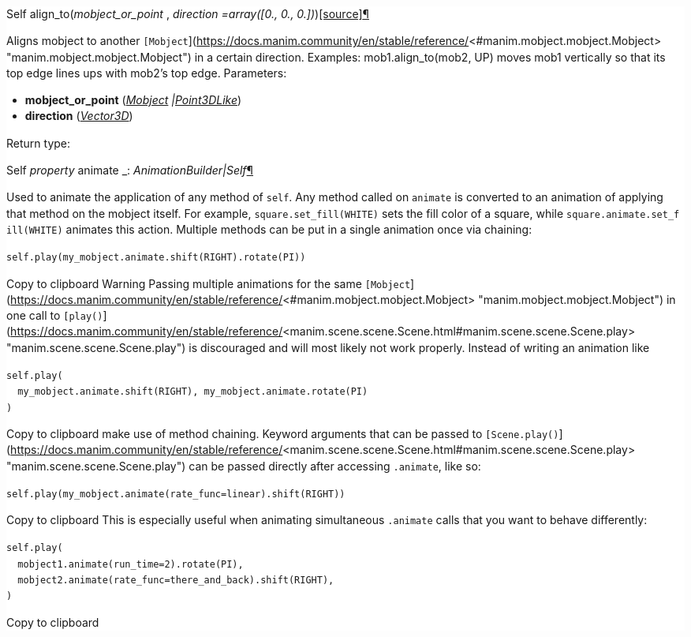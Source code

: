 Self
align_to(_mobject_or_point_ , _direction =array([0., 0., 0.])_)[[source]](https://docs.manim.community/en/stable/reference/<../_modules/manim/mobject/mobject.html#Mobject.align_to>)[¶](https://docs.manim.community/en/stable/reference/<#manim.mobject.mobject.Mobject.align_to> "Link to this definition")
    
Aligns mobject to another `[Mobject`](https://docs.manim.community/en/stable/reference/<#manim.mobject.mobject.Mobject> "manim.mobject.mobject.Mobject") in a certain direction.
Examples: mob1.align_to(mob2, UP) moves mob1 vertically so that its top edge lines ups with mob2’s top edge.
Parameters:
    
  * **mobject_or_point** ([_Mobject_](https://docs.manim.community/en/stable/reference/<#manim.mobject.mobject.Mobject> "manim.mobject.mobject.Mobject") _|_[_Point3DLike_](https://docs.manim.community/en/stable/reference/<manim.typing.html#manim.typing.Point3DLike> "manim.typing.Point3DLike"))
  * **direction** ([_Vector3D_](https://docs.manim.community/en/stable/reference/<manim.typing.html#manim.typing.Vector3D> "manim.typing.Vector3D"))


Return type:
    
Self
_property_ animate _: _AnimationBuilder|Self_[¶](https://docs.manim.community/en/stable/reference/<#manim.mobject.mobject.Mobject.animate> "Link to this definition")
    
Used to animate the application of any method of `self`.
Any method called on `animate` is converted to an animation of applying that method on the mobject itself.
For example, `square.set_fill(WHITE)` sets the fill color of a square, while `square.animate.set_fill(WHITE)` animates this action.
Multiple methods can be put in a single animation once via chaining:
```
self.play(my_mobject.animate.shift(RIGHT).rotate(PI))

```
Copy to clipboard
Warning
Passing multiple animations for the same `[Mobject`](https://docs.manim.community/en/stable/reference/<#manim.mobject.mobject.Mobject> "manim.mobject.mobject.Mobject") in one call to `[play()`](https://docs.manim.community/en/stable/reference/<manim.scene.scene.Scene.html#manim.scene.scene.Scene.play> "manim.scene.scene.Scene.play") is discouraged and will most likely not work properly. Instead of writing an animation like
```
self.play(
  my_mobject.animate.shift(RIGHT), my_mobject.animate.rotate(PI)
)

```
Copy to clipboard
make use of method chaining.
Keyword arguments that can be passed to `[Scene.play()`](https://docs.manim.community/en/stable/reference/<manim.scene.scene.Scene.html#manim.scene.scene.Scene.play> "manim.scene.scene.Scene.play") can be passed directly after accessing `.animate`, like so:
```
self.play(my_mobject.animate(rate_func=linear).shift(RIGHT))

```
Copy to clipboard
This is especially useful when animating simultaneous `.animate` calls that you want to behave differently:
```
self.play(
  mobject1.animate(run_time=2).rotate(PI),
  mobject2.animate(rate_func=there_and_back).shift(RIGHT),
)

```
Copy to clipboard